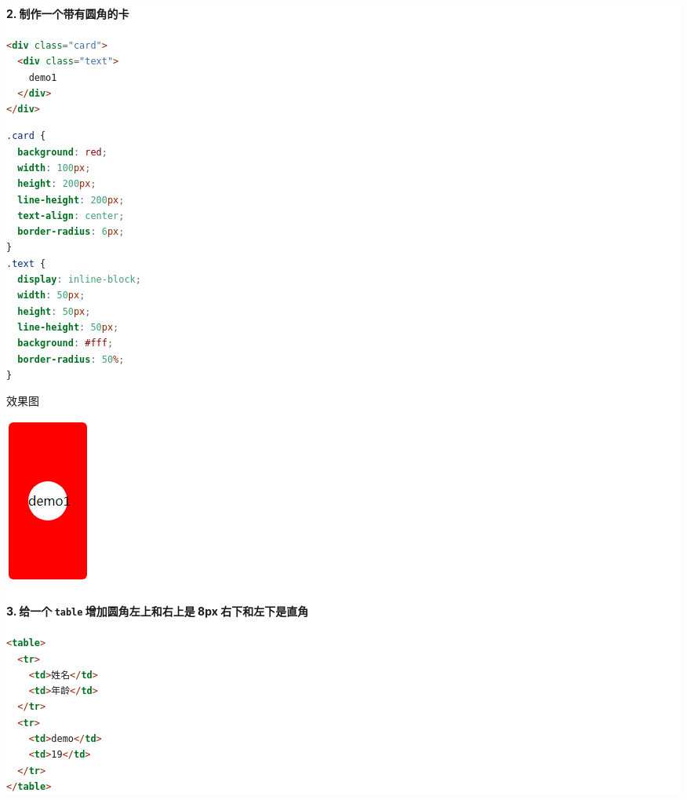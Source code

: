 #### 2. 制作一个带有圆角的卡

```html
<div class="card">
  <div class="text">
    demo1
  </div>
</div>
```

```css
.card {
  background: red;
  width: 100px;
  height: 200px;
  line-height: 200px;
  text-align: center;
  border-radius: 6px;
}
.text {
  display: inline-block;
  width: 50px;
  height: 50px;
  line-height: 50px;
  background: #fff;
  border-radius: 50%;
}
```

效果图

![](./images/5ea3d4ca094e73a101100209.png)

#### 3. 给一个 `table` 增加圆角左上和右上是 8px 右下和左下是直角

```html
<table>
  <tr>
    <td>姓名</td>
    <td>年龄</td>
  </tr>
  <tr>
    <td>demo</td>
    <td>19</td>
  </tr>
</table>
```
